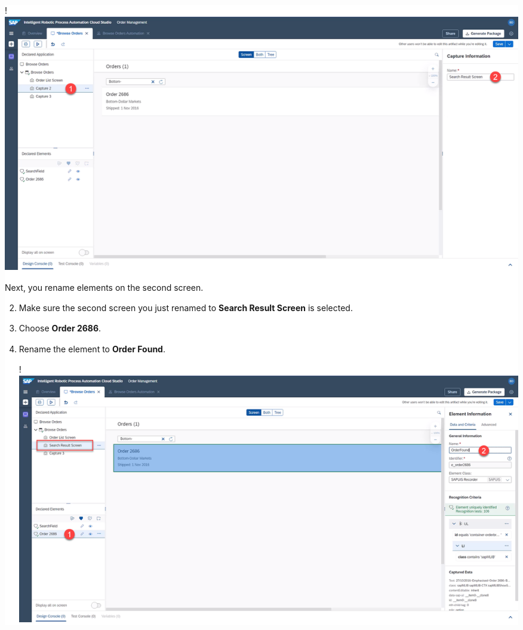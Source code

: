 !![032_capture_2](images/032_capture_2.png)

Next, you rename elements on the second screen.

2.  Make sure the second screen you just renamed to **Search Result Screen** is selected.

3.  Choose **Order 2686**.

4.  Rename the element to **Order Found**.

    !![033_SelectResultItem](images/033_SelectResultItem.png)
